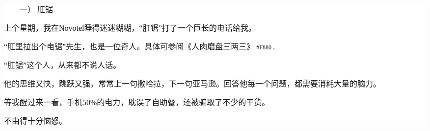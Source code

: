 </span>
</p>
<p style="margin-left:32px;line-height:150%;">
<span style="font-size:16px;line-height:150%;font-family:楷体;">
          一）
         </span>
<span style="font-size:16px;line-height:150%;font-family:楷体;">
          肛锯
         </span>
</p>
<p style="line-height:150%;">
<span style="font-size:16px;line-height:150%;font-family:楷体;">
</span>
</p>
<p style="line-height:150%;">
<span style="font-size:16px;line-height:150%;font-family:楷体;">
          上个星期，我在Novotel睡得迷迷糊糊，“肛锯”打了一个巨长的电话给我。
         </span>
</p>
<p style="line-height:150%;">
<span style="font-size:16px;line-height:150%;font-family:楷体;">
          “肛里拉出个电锯”先生，也是一位奇人。具体可参阅《人肉磨盘三两三》
         </span>
<span style="line-height: 150%;font-family: 楷体;font-size: 12px;">
          #F880
         </span>
<span style="font-size:16px;line-height:150%;font-family:楷体;">
          .
         </span>
</p>
<p style="line-height:150%;">
<span style="font-size:16px;line-height:150%;font-family:楷体;">
</span>
</p>
<p style="line-height:150%;">
<span style="font-size:16px;line-height:150%;font-family:楷体;">
</span>
</p>
<p style="line-height:150%;">
<span style="font-size:16px;line-height:150%;font-family:楷体;">
          “肛锯”这个人，从来都不说人话。
         </span>
</p>
<p style="line-height:150%;">
<span style="font-size:16px;line-height:150%;font-family:楷体;">
          他的思维又快，跳跃又强。常常上一句撒哈拉，下一句亚马逊。回答他每一个问题，都需要消耗大量的脑力。
         </span>
</p>
<p style="line-height:150%;">
<span style="font-size:16px;line-height:150%;font-family:楷体;">
</span>
</p>
<p style="line-height:150%;">
<span style="font-size:16px;line-height:150%;font-family:楷体;">
          等我醒过来一看，手机50%的电力，耽误了自助餐，还被骗取了不少的干货。
         </span>
</p>
<p style="line-height:150%;">
<span style="font-size:16px;line-height:150%;font-family:楷体;">
          不由得十分恼怒。
         </span>
</p>
<p style="line-height:150%;">
<span style="font-size:16px;line-height:150%;font-family:楷体;">